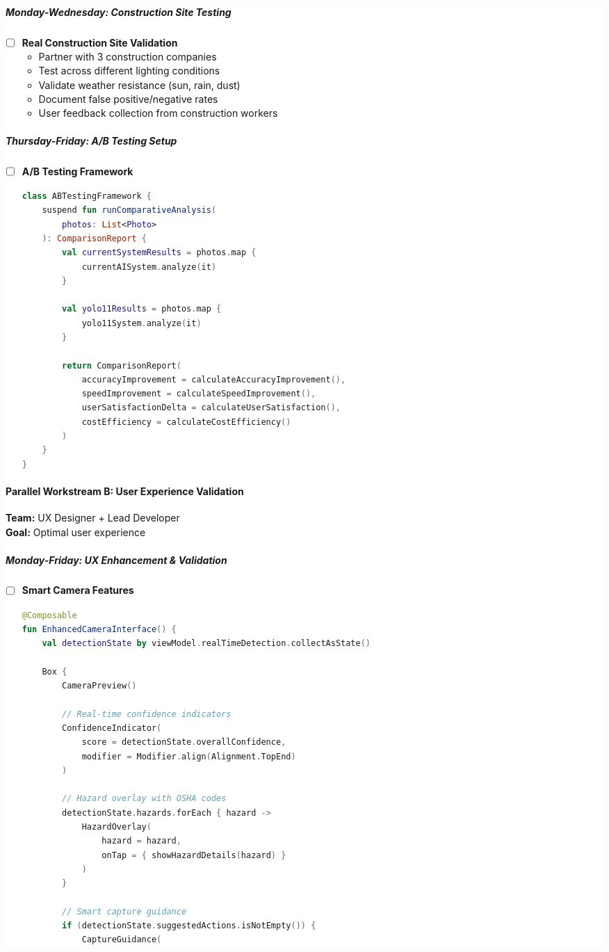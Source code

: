 ##### Monday-Wednesday: Construction Site Testing
- [ ] **Real Construction Site Validation**
  - Partner with 3 construction companies
  - Test across different lighting conditions
  - Validate weather resistance (sun, rain, dust)
  - Document false positive/negative rates
  - User feedback collection from construction workers

##### Thursday-Friday: A/B Testing Setup
- [ ] **A/B Testing Framework**
  ```kotlin
  class ABTestingFramework {
      suspend fun runComparativeAnalysis(
          photos: List<Photo>
      ): ComparisonReport {
          val currentSystemResults = photos.map { 
              currentAISystem.analyze(it) 
          }
          
          val yolo11Results = photos.map { 
              yolo11System.analyze(it) 
          }
          
          return ComparisonReport(
              accuracyImprovement = calculateAccuracyImprovement(),
              speedImprovement = calculateSpeedImprovement(),
              userSatisfactionDelta = calculateUserSatisfaction(),
              costEfficiency = calculateCostEfficiency()
          )
      }
  }
  ```

#### Parallel Workstream B: User Experience Validation
**Team:** UX Designer + Lead Developer  
**Goal:** Optimal user experience

##### Monday-Friday: UX Enhancement & Validation
- [ ] **Smart Camera Features**
  ```kotlin
  @Composable
  fun EnhancedCameraInterface() {
      val detectionState by viewModel.realTimeDetection.collectAsState()
      
      Box {
          CameraPreview()
          
          // Real-time confidence indicators
          ConfidenceIndicator(
              score = detectionState.overallConfidence,
              modifier = Modifier.align(Alignment.TopEnd)
          )
          
          // Hazard overlay with OSHA codes
          detectionState.hazards.forEach { hazard ->
              HazardOverlay(
                  hazard = hazard,
                  onTap = { showHazardDetails(hazard) }
              )
          }
          
          // Smart capture guidance
          if (detectionState.suggestedActions.isNotEmpty()) {
              CaptureGuidance(
  ```
